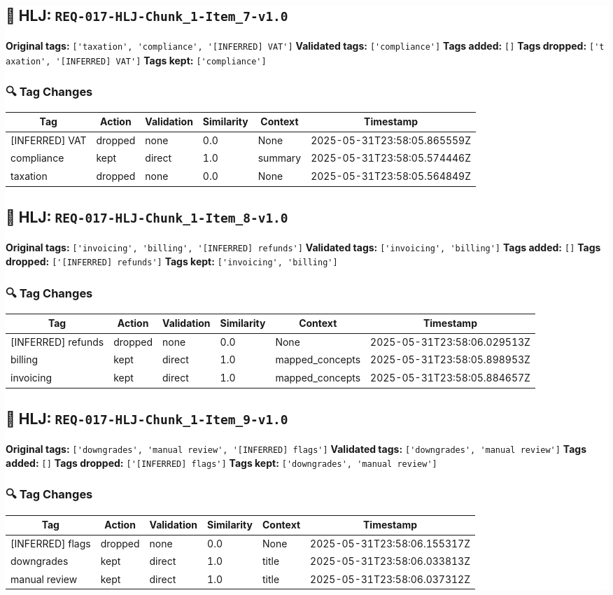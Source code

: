 ## 🔹 HLJ: `REQ-017-HLJ-Chunk_1-Item_7-v1.0`

**Original tags:** `['taxation', 'compliance', '[INFERRED] VAT']`
**Validated tags:** `['compliance']`
**Tags added:** `[]`
**Tags dropped:** `['taxation', '[INFERRED] VAT']`
**Tags kept:** `['compliance']`

### 🔍 Tag Changes
| Tag | Action   | Validation | Similarity | Context           | Timestamp               |
|-----|----------|------------|------------|-------------------|-------------------------|
| [INFERRED] VAT | dropped | none | 0.0 | None | 2025-05-31T23:58:05.865559Z |
| compliance | kept | direct | 1.0 | summary | 2025-05-31T23:58:05.574446Z |
| taxation | dropped | none | 0.0 | None | 2025-05-31T23:58:05.564849Z |

## 🔹 HLJ: `REQ-017-HLJ-Chunk_1-Item_8-v1.0`

**Original tags:** `['invoicing', 'billing', '[INFERRED] refunds']`
**Validated tags:** `['invoicing', 'billing']`
**Tags added:** `[]`
**Tags dropped:** `['[INFERRED] refunds']`
**Tags kept:** `['invoicing', 'billing']`

### 🔍 Tag Changes
| Tag | Action   | Validation | Similarity | Context           | Timestamp               |
|-----|----------|------------|------------|-------------------|-------------------------|
| [INFERRED] refunds | dropped | none | 0.0 | None | 2025-05-31T23:58:06.029513Z |
| billing | kept | direct | 1.0 | mapped_concepts | 2025-05-31T23:58:05.898953Z |
| invoicing | kept | direct | 1.0 | mapped_concepts | 2025-05-31T23:58:05.884657Z |

## 🔹 HLJ: `REQ-017-HLJ-Chunk_1-Item_9-v1.0`

**Original tags:** `['downgrades', 'manual review', '[INFERRED] flags']`
**Validated tags:** `['downgrades', 'manual review']`
**Tags added:** `[]`
**Tags dropped:** `['[INFERRED] flags']`
**Tags kept:** `['downgrades', 'manual review']`

### 🔍 Tag Changes
| Tag | Action   | Validation | Similarity | Context           | Timestamp               |
|-----|----------|------------|------------|-------------------|-------------------------|
| [INFERRED] flags | dropped | none | 0.0 | None | 2025-05-31T23:58:06.155317Z |
| downgrades | kept | direct | 1.0 | title | 2025-05-31T23:58:06.033813Z |
| manual review | kept | direct | 1.0 | title | 2025-05-31T23:58:06.037312Z |
